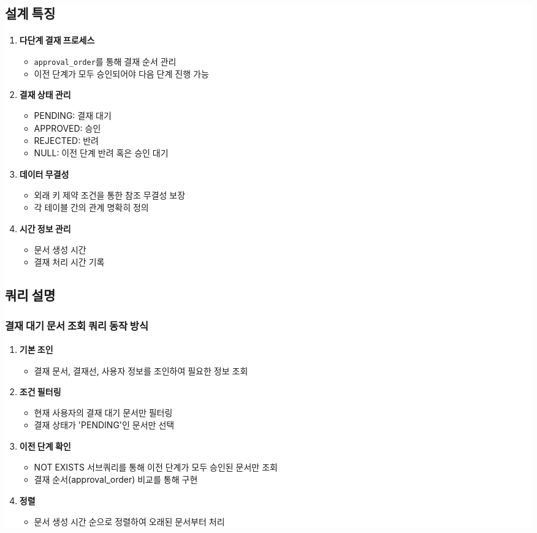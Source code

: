## 설계 특징

1. **다단계 결재 프로세스**
   - `approval_order`를 통해 결재 순서 관리
   - 이전 단계가 모두 승인되어야 다음 단계 진행 가능

2. **결재 상태 관리**
   - PENDING: 결재 대기
   - APPROVED: 승인
   - REJECTED: 반려
   - NULL: 이전 단계 반려 혹은 승인 대기

3. **데이터 무결성**
   - 외래 키 제약 조건을 통한 참조 무결성 보장
   - 각 테이블 간의 관계 명확히 정의

4. **시간 정보 관리**
   - 문서 생성 시간
   - 결재 처리 시간 기록

## 쿼리 설명

### 결재 대기 문서 조회 쿼리 동작 방식
1. **기본 조인**
   - 결재 문서, 결재선, 사용자 정보를 조인하여 필요한 정보 조회

2. **조건 필터링**
   - 현재 사용자의 결재 대기 문서만 필터링
   - 결재 상태가 'PENDING'인 문서만 선택

3. **이전 단계 확인**
   - NOT EXISTS 서브쿼리를 통해 이전 단계가 모두 승인된 문서만 조회
   - 결재 순서(approval_order) 비교를 통해 구현

4. **정렬**
   - 문서 생성 시간 순으로 정렬하여 오래된 문서부터 처리
